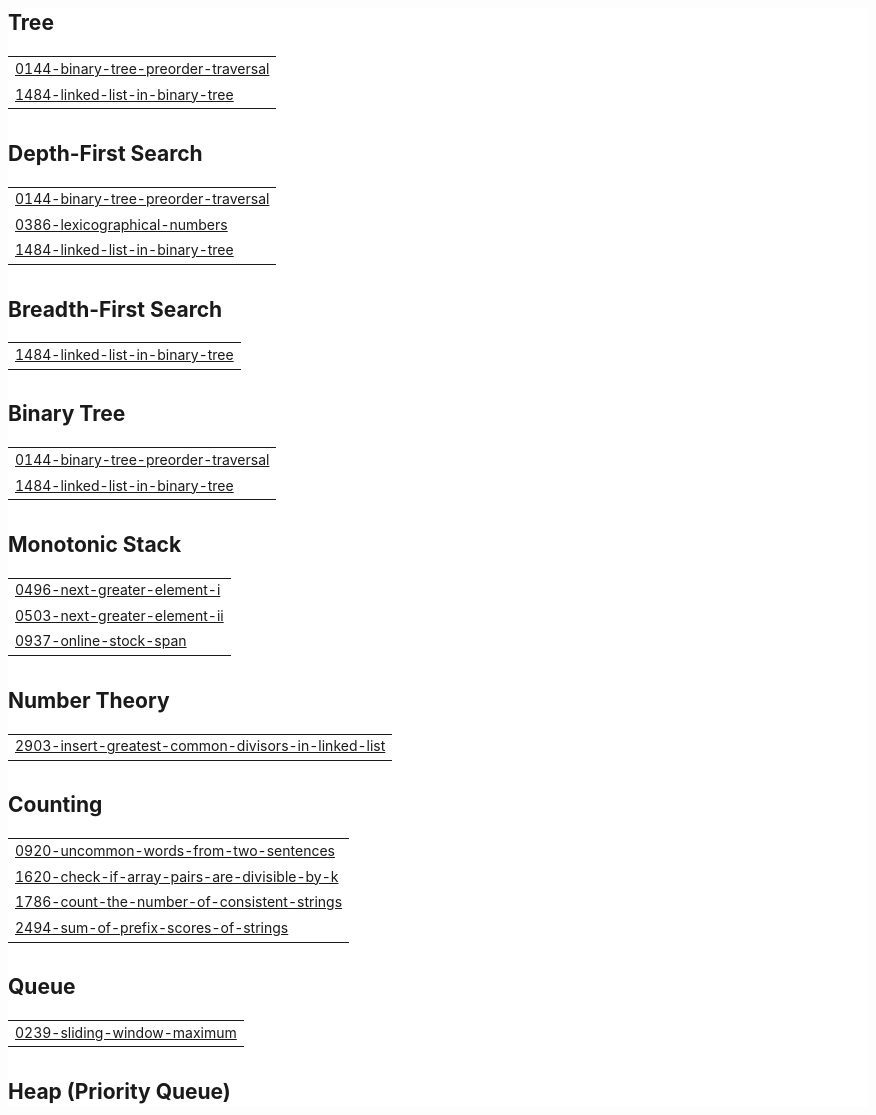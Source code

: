 ## Tree
|  |
| ------- |
| [0144-binary-tree-preorder-traversal](https://github.com/ChatterjeeSamiddho2002/LEETCODE-DSA/tree/master/0144-binary-tree-preorder-traversal) |
| [1484-linked-list-in-binary-tree](https://github.com/ChatterjeeSamiddho2002/LEETCODE-DSA/tree/master/1484-linked-list-in-binary-tree) |
## Depth-First Search
|  |
| ------- |
| [0144-binary-tree-preorder-traversal](https://github.com/ChatterjeeSamiddho2002/LEETCODE-DSA/tree/master/0144-binary-tree-preorder-traversal) |
| [0386-lexicographical-numbers](https://github.com/ChatterjeeSamiddho2002/LEETCODE-DSA/tree/master/0386-lexicographical-numbers) |
| [1484-linked-list-in-binary-tree](https://github.com/ChatterjeeSamiddho2002/LEETCODE-DSA/tree/master/1484-linked-list-in-binary-tree) |
## Breadth-First Search
|  |
| ------- |
| [1484-linked-list-in-binary-tree](https://github.com/ChatterjeeSamiddho2002/LEETCODE-DSA/tree/master/1484-linked-list-in-binary-tree) |
## Binary Tree
|  |
| ------- |
| [0144-binary-tree-preorder-traversal](https://github.com/ChatterjeeSamiddho2002/LEETCODE-DSA/tree/master/0144-binary-tree-preorder-traversal) |
| [1484-linked-list-in-binary-tree](https://github.com/ChatterjeeSamiddho2002/LEETCODE-DSA/tree/master/1484-linked-list-in-binary-tree) |
## Monotonic Stack
|  |
| ------- |
| [0496-next-greater-element-i](https://github.com/ChatterjeeSamiddho2002/LEETCODE-DSA/tree/master/0496-next-greater-element-i) |
| [0503-next-greater-element-ii](https://github.com/ChatterjeeSamiddho2002/LEETCODE-DSA/tree/master/0503-next-greater-element-ii) |
| [0937-online-stock-span](https://github.com/ChatterjeeSamiddho2002/LEETCODE-DSA/tree/master/0937-online-stock-span) |
## Number Theory
|  |
| ------- |
| [2903-insert-greatest-common-divisors-in-linked-list](https://github.com/ChatterjeeSamiddho2002/LEETCODE-DSA/tree/master/2903-insert-greatest-common-divisors-in-linked-list) |
## Counting
|  |
| ------- |
| [0920-uncommon-words-from-two-sentences](https://github.com/ChatterjeeSamiddho2002/LEETCODE-DSA/tree/master/0920-uncommon-words-from-two-sentences) |
| [1620-check-if-array-pairs-are-divisible-by-k](https://github.com/ChatterjeeSamiddho2002/LEETCODE-DSA/tree/master/1620-check-if-array-pairs-are-divisible-by-k) |
| [1786-count-the-number-of-consistent-strings](https://github.com/ChatterjeeSamiddho2002/LEETCODE-DSA/tree/master/1786-count-the-number-of-consistent-strings) |
| [2494-sum-of-prefix-scores-of-strings](https://github.com/ChatterjeeSamiddho2002/LEETCODE-DSA/tree/master/2494-sum-of-prefix-scores-of-strings) |
## Queue
|  |
| ------- |
| [0239-sliding-window-maximum](https://github.com/ChatterjeeSamiddho2002/LEETCODE-DSA/tree/master/0239-sliding-window-maximum) |
## Heap (Priority Queue)